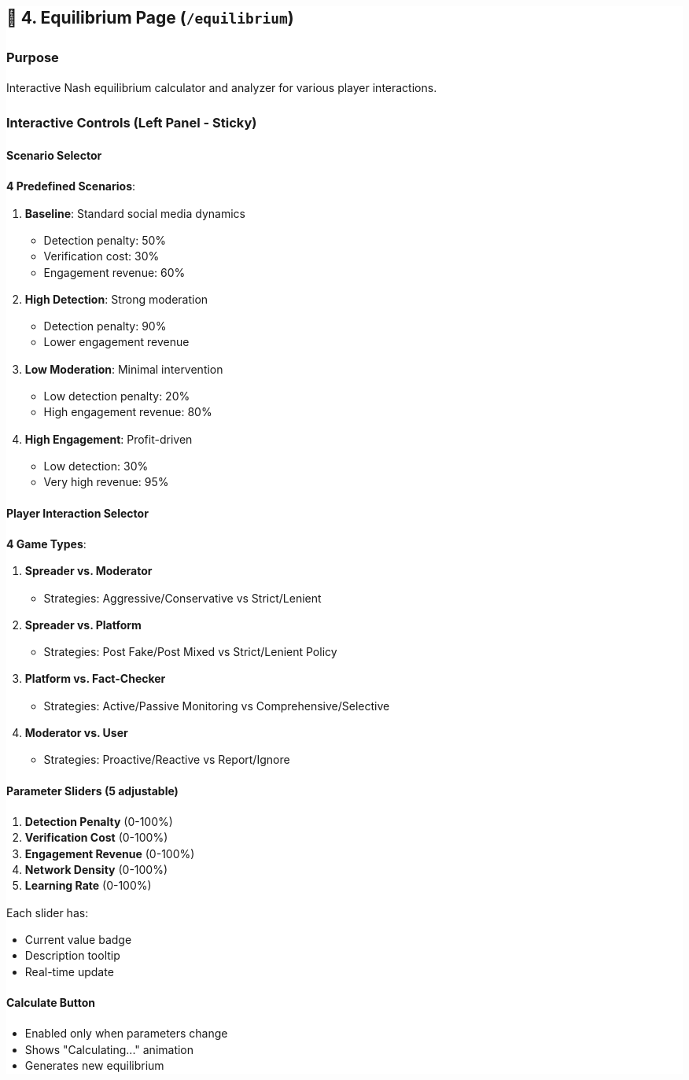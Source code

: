 
## 🎯 4. Equilibrium Page (`/equilibrium`)

### Purpose
Interactive Nash equilibrium calculator and analyzer for various player interactions.

### Interactive Controls (Left Panel - Sticky)

#### Scenario Selector
**4 Predefined Scenarios**:
1. **Baseline**: Standard social media dynamics
   - Detection penalty: 50%
   - Verification cost: 30%
   - Engagement revenue: 60%

2. **High Detection**: Strong moderation
   - Detection penalty: 90%
   - Lower engagement revenue

3. **Low Moderation**: Minimal intervention
   - Low detection penalty: 20%
   - High engagement revenue: 80%

4. **High Engagement**: Profit-driven
   - Low detection: 30%
   - Very high revenue: 95%

#### Player Interaction Selector
**4 Game Types**:
1. **Spreader vs. Moderator**
   - Strategies: Aggressive/Conservative vs Strict/Lenient

2. **Spreader vs. Platform**
   - Strategies: Post Fake/Post Mixed vs Strict/Lenient Policy

3. **Platform vs. Fact-Checker**
   - Strategies: Active/Passive Monitoring vs Comprehensive/Selective

4. **Moderator vs. User**
   - Strategies: Proactive/Reactive vs Report/Ignore

#### Parameter Sliders (5 adjustable)
1. **Detection Penalty** (0-100%)
2. **Verification Cost** (0-100%)
3. **Engagement Revenue** (0-100%)
4. **Network Density** (0-100%)
5. **Learning Rate** (0-100%)

Each slider has:
- Current value badge
- Description tooltip
- Real-time update

#### Calculate Button
- Enabled only when parameters change
- Shows "Calculating..." animation
- Generates new equilibrium
